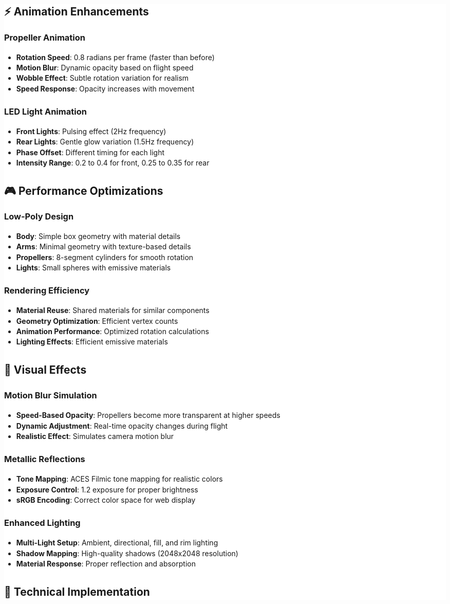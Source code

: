 ## ⚡ **Animation Enhancements**

### **Propeller Animation**
- **Rotation Speed**: 0.8 radians per frame (faster than before)
- **Motion Blur**: Dynamic opacity based on flight speed
- **Wobble Effect**: Subtle rotation variation for realism
- **Speed Response**: Opacity increases with movement

### **LED Light Animation**
- **Front Lights**: Pulsing effect (2Hz frequency)
- **Rear Lights**: Gentle glow variation (1.5Hz frequency)
- **Phase Offset**: Different timing for each light
- **Intensity Range**: 0.2 to 0.4 for front, 0.25 to 0.35 for rear

## 🎮 **Performance Optimizations**

### **Low-Poly Design**
- **Body**: Simple box geometry with material details
- **Arms**: Minimal geometry with texture-based details
- **Propellers**: 8-segment cylinders for smooth rotation
- **Lights**: Small spheres with emissive materials

### **Rendering Efficiency**
- **Material Reuse**: Shared materials for similar components
- **Geometry Optimization**: Efficient vertex counts
- **Animation Performance**: Optimized rotation calculations
- **Lighting Effects**: Efficient emissive materials

## 🌟 **Visual Effects**

### **Motion Blur Simulation**
- **Speed-Based Opacity**: Propellers become more transparent at higher speeds
- **Dynamic Adjustment**: Real-time opacity changes during flight
- **Realistic Effect**: Simulates camera motion blur

### **Metallic Reflections**
- **Tone Mapping**: ACES Filmic tone mapping for realistic colors
- **Exposure Control**: 1.2 exposure for proper brightness
- **sRGB Encoding**: Correct color space for web display

### **Enhanced Lighting**
- **Multi-Light Setup**: Ambient, directional, fill, and rim lighting
- **Shadow Mapping**: High-quality shadows (2048x2048 resolution)
- **Material Response**: Proper reflection and absorption

## 🔧 **Technical Implementation**
